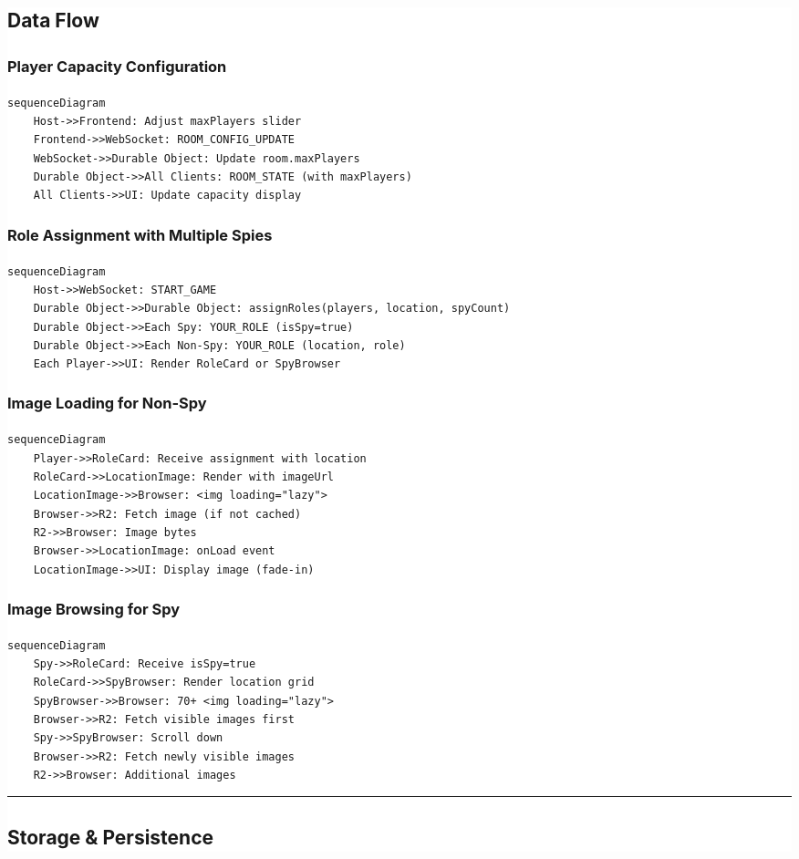 
## Data Flow

### Player Capacity Configuration

```mermaid
sequenceDiagram
    Host->>Frontend: Adjust maxPlayers slider
    Frontend->>WebSocket: ROOM_CONFIG_UPDATE
    WebSocket->>Durable Object: Update room.maxPlayers
    Durable Object->>All Clients: ROOM_STATE (with maxPlayers)
    All Clients->>UI: Update capacity display
```

### Role Assignment with Multiple Spies

```mermaid
sequenceDiagram
    Host->>WebSocket: START_GAME
    Durable Object->>Durable Object: assignRoles(players, location, spyCount)
    Durable Object->>Each Spy: YOUR_ROLE (isSpy=true)
    Durable Object->>Each Non-Spy: YOUR_ROLE (location, role)
    Each Player->>UI: Render RoleCard or SpyBrowser
```

### Image Loading for Non-Spy

```mermaid
sequenceDiagram
    Player->>RoleCard: Receive assignment with location
    RoleCard->>LocationImage: Render with imageUrl
    LocationImage->>Browser: <img loading="lazy">
    Browser->>R2: Fetch image (if not cached)
    R2->>Browser: Image bytes
    Browser->>LocationImage: onLoad event
    LocationImage->>UI: Display image (fade-in)
```

### Image Browsing for Spy

```mermaid
sequenceDiagram
    Spy->>RoleCard: Receive isSpy=true
    RoleCard->>SpyBrowser: Render location grid
    SpyBrowser->>Browser: 70+ <img loading="lazy">
    Browser->>R2: Fetch visible images first
    Spy->>SpyBrowser: Scroll down
    Browser->>R2: Fetch newly visible images
    R2->>Browser: Additional images
```

---

## Storage & Persistence
